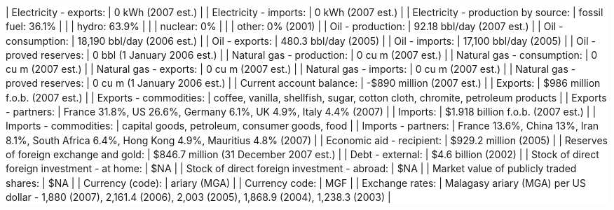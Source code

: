 | Electricity - exports: | 0 kWh (2007 est.) |
| Electricity - imports: | 0 kWh (2007 est.) |
| Electricity - production by source: | fossil fuel: 36.1% |
| | hydro: 63.9% |
| | nuclear: 0% |
| | other: 0% (2001) |
| Oil - production: | 92.18 bbl/day (2007 est.) |
| Oil - consumption: | 18,190 bbl/day (2006 est.) |
| Oil - exports: | 480.3 bbl/day (2005) |
| Oil - imports: | 17,100 bbl/day (2005) |
| Oil - proved reserves: | 0 bbl (1 January 2006 est.) |
| Natural gas - production: | 0 cu m (2007 est.) |
| Natural gas - consumption: | 0 cu m (2007 est.) |
| Natural gas - exports: | 0 cu m (2007 est.) |
| Natural gas - imports: | 0 cu m (2007 est.) |
| Natural gas - proved reserves: | 0 cu m (1 January 2006 est.) |
| Current account balance: | -$890 million (2007 est.) |
| Exports: | $986 million f.o.b. (2007 est.) |
| Exports - commodities: | coffee, vanilla, shellfish, sugar, cotton cloth, chromite, petroleum products |
| Exports - partners: | France 31.8%, US 26.6%, Germany 6.1%, UK 4.9%, Italy 4.4% (2007) |
| Imports: | $1.918 billion f.o.b. (2007 est.) |
| Imports - commodities: | capital goods, petroleum, consumer goods, food |
| Imports - partners: | France 13.6%, China 13%, Iran 8.1%, South Africa 6.4%, Hong Kong 4.9%, Mauritius 4.8% (2007) |
| Economic aid - recipient: | $929.2 million (2005) |
| Reserves of foreign exchange and gold: | $846.7 million (31 December 2007 est.) |
| Debt - external: | $4.6 billion (2002) |
| Stock of direct foreign investment - at home: | $NA |
| Stock of direct foreign investment - abroad: | $NA |
| Market value of publicly traded shares: | $NA |
| Currency (code): | ariary (MGA) |
| Currency code: | MGF |
| Exchange rates: | Malagasy ariary (MGA) per US dollar - 1,880 (2007), 2,161.4 (2006), 2,003 (2005), 1,868.9 (2004), 1,238.3 (2003) |

